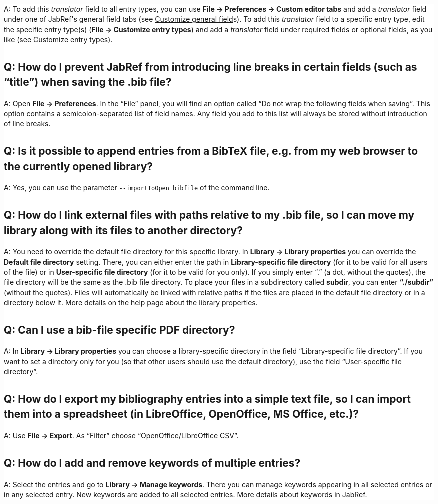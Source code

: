 A: To add this _translator_ field to all entry types, you can use **File → Preferences → Custom editor tabs** and add a _translator_ field under one of JabRef's general field tabs (see [Customize general field](../setup/generalfields.md)s). To add this _translator_ field to a specific entry type, edit the specific entry type(s) (**File → Customize entry types**) and add a _translator_ field under required fields or optional fields, as you like (see [Customize entry types](../setup/customentrytypes.md)).

## Q: How do I prevent JabRef from introducing line breaks in certain fields (such as “title”) when saving the .bib file?

A: Open **File → Preferences**. In the “File” panel, you will find an option called “Do not wrap the following fields when saving”. This option contains a semicolon-separated list of field names. Any field you add to this list will always be stored without introduction of line breaks.

## Q: Is it possible to append entries from a BibTeX file, e.g. from my web browser to the currently opened library?

A: Yes, you can use the parameter `--importToOpen bibfile` of the [command line](../advanced/commandline.md).

## Q: How do I link external files with paths relative to my .bib file, so I can move my library along with its files to another directory?

A: You need to override the default file directory for this specific library. In **Library → Library properties** you can override the **Default file directory** setting. There, you can either enter the path in **Library-specific file directory** (for it to be valid for all users of the file) or in **User-specific file directory** (for it to be valid for you only). If you simply enter “.” (a dot, without the quotes), the file directory will be the same as the .bib file directory. To place your files in a subdirectory called **subdir**, you can enter **“./subdir”** (without the quotes). Files will automatically be linked with relative paths if the files are placed in the default file directory or in a directory below it. More details on the [help page about the library properties](../setup/databaseproperties.md).

## Q: Can I use a bib-file specific PDF directory?

A: In **Library → Library properties** you can choose a library-specific directory in the field “Library-specific file directory”. If you want to set a directory only for you (so that other users should use the default directory), use the field “User-specific file directory”.

## Q: How do I export my bibliography entries into a simple text file, so I can import them into a spreadsheet (in LibreOffice, OpenOffice, MS Office, etc.)?

A: Use **File → Export**. As “Filter” choose “OpenOffice/LibreOffice CSV”.

## Q: How do I add and remove keywords of multiple entries?

A: Select the entries and go to **Library → Manage keywords**. There you can manage keywords appearing in all selected entries or in any selected entry. New keywords are added to all selected entries. More details about [keywords in JabRef](../finding-sorting-and-cleaning-entries/keywords.md).
